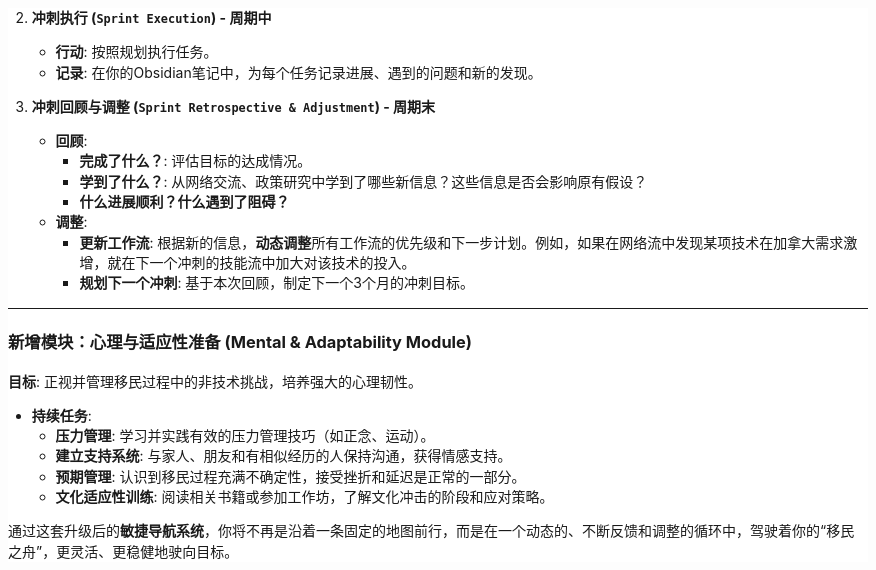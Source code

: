 2. **冲刺执行 (`Sprint Execution`) - 周期中**
   - **行动**: 按照规划执行任务。
   - **记录**: 在你的Obsidian笔记中，为每个任务记录进展、遇到的问题和新的发现。

3. **冲刺回顾与调整 (`Sprint Retrospective & Adjustment`) - 周期末**
   - **回顾**:
     - **完成了什么？**: 评估目标的达成情况。
     - **学到了什么？**: 从网络交流、政策研究中学到了哪些新信息？这些信息是否会影响原有假设？
     - **什么进展顺利？什么遇到了阻碍？**
   - **调整**:
     - **更新工作流**: 根据新的信息，**动态调整**所有工作流的优先级和下一步计划。例如，如果在网络流中发现某项技术在加拿大需求激增，就在下一个冲刺的技能流中加大对该技术的投入。
     - **规划下一个冲刺**: 基于本次回顾，制定下一个3个月的冲刺目标。

---

### **新增模块：心理与适应性准备 (Mental & Adaptability Module)**

**目标**: 正视并管理移民过程中的非技术挑战，培养强大的心理韧性。

- **持续任务**:
  - **压力管理**: 学习并实践有效的压力管理技巧（如正念、运动）。
  - **建立支持系统**: 与家人、朋友和有相似经历的人保持沟通，获得情感支持。
  - **预期管理**: 认识到移民过程充满不确定性，接受挫折和延迟是正常的一部分。
  - **文化适应性训练**: 阅读相关书籍或参加工作坊，了解文化冲击的阶段和应对策略。

通过这套升级后的**敏捷导航系统**，你将不再是沿着一条固定的地图前行，而是在一个动态的、不断反馈和调整的循环中，驾驶着你的“移民之舟”，更灵活、更稳健地驶向目标。
